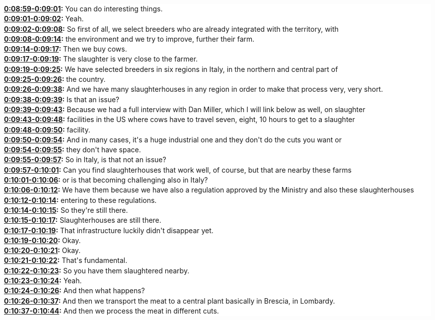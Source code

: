 **[0:08:59-0:09:01](https://investinginregenerativeagriculture.com/federico-romeri#t=0:08:59):**  You can do interesting things.  
**[0:09:01-0:09:02](https://investinginregenerativeagriculture.com/federico-romeri#t=0:09:01):**  Yeah.  
**[0:09:02-0:09:08](https://investinginregenerativeagriculture.com/federico-romeri#t=0:09:02):**  So first of all, we select breeders who are already integrated with the territory, with  
**[0:09:08-0:09:14](https://investinginregenerativeagriculture.com/federico-romeri#t=0:09:08):**  the environment and we try to improve, further their farm.  
**[0:09:14-0:09:17](https://investinginregenerativeagriculture.com/federico-romeri#t=0:09:14):**  Then we buy cows.  
**[0:09:17-0:09:19](https://investinginregenerativeagriculture.com/federico-romeri#t=0:09:17):**  The slaughter is very close to the farmer.  
**[0:09:19-0:09:25](https://investinginregenerativeagriculture.com/federico-romeri#t=0:09:19):**  We have selected breeders in six regions in Italy, in the northern and central part of  
**[0:09:25-0:09:26](https://investinginregenerativeagriculture.com/federico-romeri#t=0:09:25):**  the country.  
**[0:09:26-0:09:38](https://investinginregenerativeagriculture.com/federico-romeri#t=0:09:26):**  And we have many slaughterhouses in any region in order to make that process very, very short.  
**[0:09:38-0:09:39](https://investinginregenerativeagriculture.com/federico-romeri#t=0:09:38):**  Is that an issue?  
**[0:09:39-0:09:43](https://investinginregenerativeagriculture.com/federico-romeri#t=0:09:39):**  Because we had a full interview with Dan Miller, which I will link below as well, on slaughter  
**[0:09:43-0:09:48](https://investinginregenerativeagriculture.com/federico-romeri#t=0:09:43):**  facilities in the US where cows have to travel seven, eight, 10 hours to get to a slaughter  
**[0:09:48-0:09:50](https://investinginregenerativeagriculture.com/federico-romeri#t=0:09:48):**  facility.  
**[0:09:50-0:09:54](https://investinginregenerativeagriculture.com/federico-romeri#t=0:09:50):**  And in many cases, it's a huge industrial one and they don't do the cuts you want or  
**[0:09:54-0:09:55](https://investinginregenerativeagriculture.com/federico-romeri#t=0:09:54):**  they don't have space.  
**[0:09:55-0:09:57](https://investinginregenerativeagriculture.com/federico-romeri#t=0:09:55):**  So in Italy, is that not an issue?  
**[0:09:57-0:10:01](https://investinginregenerativeagriculture.com/federico-romeri#t=0:09:57):**  Can you find slaughterhouses that work well, of course, but that are nearby these farms  
**[0:10:01-0:10:06](https://investinginregenerativeagriculture.com/federico-romeri#t=0:10:01):**  or is that becoming challenging also in Italy?  
**[0:10:06-0:10:12](https://investinginregenerativeagriculture.com/federico-romeri#t=0:10:06):**  We have them because we have also a regulation approved by the Ministry and also these slaughterhouses  
**[0:10:12-0:10:14](https://investinginregenerativeagriculture.com/federico-romeri#t=0:10:12):**  entering to these regulations.  
**[0:10:14-0:10:15](https://investinginregenerativeagriculture.com/federico-romeri#t=0:10:14):**  So they're still there.  
**[0:10:15-0:10:17](https://investinginregenerativeagriculture.com/federico-romeri#t=0:10:15):**  Slaughterhouses are still there.  
**[0:10:17-0:10:19](https://investinginregenerativeagriculture.com/federico-romeri#t=0:10:17):**  That infrastructure luckily didn't disappear yet.  
**[0:10:19-0:10:20](https://investinginregenerativeagriculture.com/federico-romeri#t=0:10:19):**  Okay.  
**[0:10:20-0:10:21](https://investinginregenerativeagriculture.com/federico-romeri#t=0:10:20):**  Okay.  
**[0:10:21-0:10:22](https://investinginregenerativeagriculture.com/federico-romeri#t=0:10:21):**  That's fundamental.  
**[0:10:22-0:10:23](https://investinginregenerativeagriculture.com/federico-romeri#t=0:10:22):**  So you have them slaughtered nearby.  
**[0:10:23-0:10:24](https://investinginregenerativeagriculture.com/federico-romeri#t=0:10:23):**  Yeah.  
**[0:10:24-0:10:26](https://investinginregenerativeagriculture.com/federico-romeri#t=0:10:24):**  And then what happens?  
**[0:10:26-0:10:37](https://investinginregenerativeagriculture.com/federico-romeri#t=0:10:26):**  And then we transport the meat to a central plant basically in Brescia, in Lombardy.  
**[0:10:37-0:10:44](https://investinginregenerativeagriculture.com/federico-romeri#t=0:10:37):**  And then we process the meat in different cuts.  